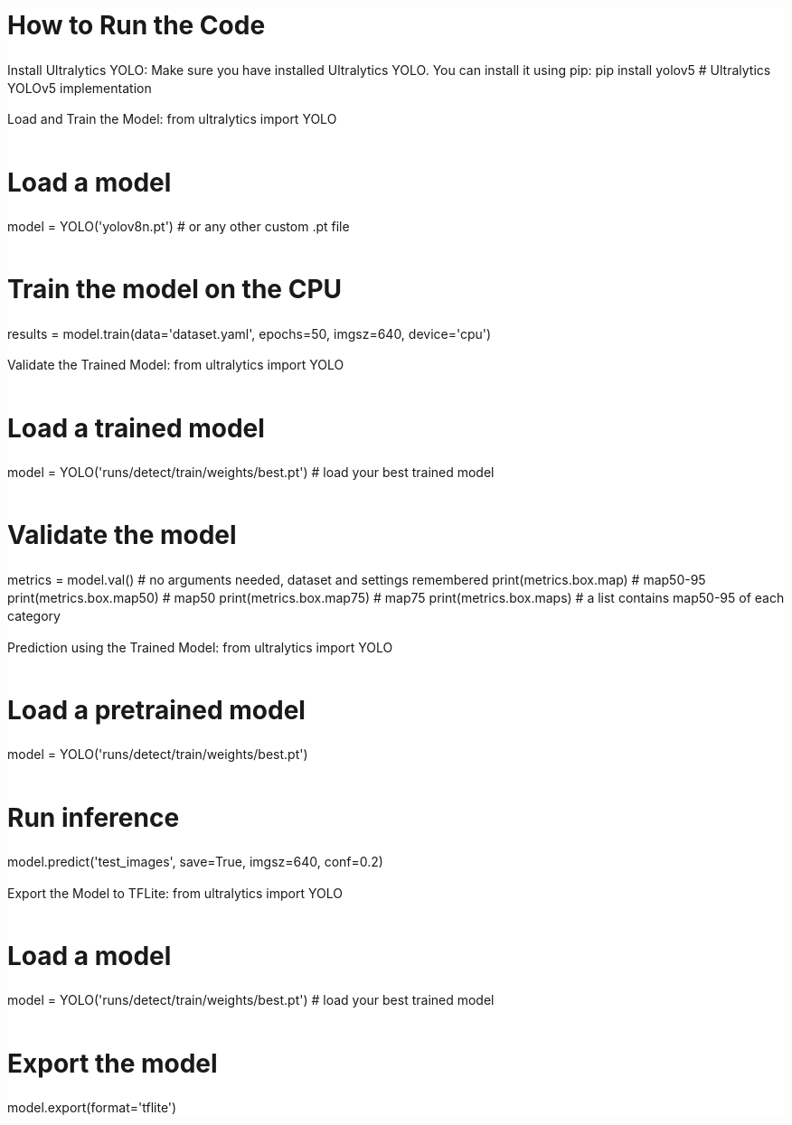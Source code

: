 

# How to Run the Code

Install Ultralytics YOLO:
Make sure you have installed Ultralytics YOLO. You can install it using pip:
pip install yolov5  # Ultralytics YOLOv5 implementation

Load and Train the Model:
from ultralytics import YOLO
# Load a model
model = YOLO('yolov8n.pt')  # or any other custom .pt file

# Train the model on the CPU
results = model.train(data='dataset.yaml', epochs=50, imgsz=640, device='cpu')

Validate the Trained Model:
from ultralytics import YOLO

# Load a trained model
model = YOLO('runs/detect/train/weights/best.pt')  # load your best trained model
# Validate the model
metrics = model.val()  # no arguments needed, dataset and settings remembered
print(metrics.box.map)    # map50-95
print(metrics.box.map50)  # map50
print(metrics.box.map75)  # map75
print(metrics.box.maps)   # a list contains map50-95 of each category

Prediction using the Trained Model:
from ultralytics import YOLO
# Load a pretrained model
model = YOLO('runs/detect/train/weights/best.pt')

# Run inference 
model.predict('test_images', save=True, imgsz=640, conf=0.2)

Export the Model to TFLite:
from ultralytics import YOLO
# Load a model
model = YOLO('runs/detect/train/weights/best.pt')  # load your best trained model
# Export the model
model.export(format='tflite')
